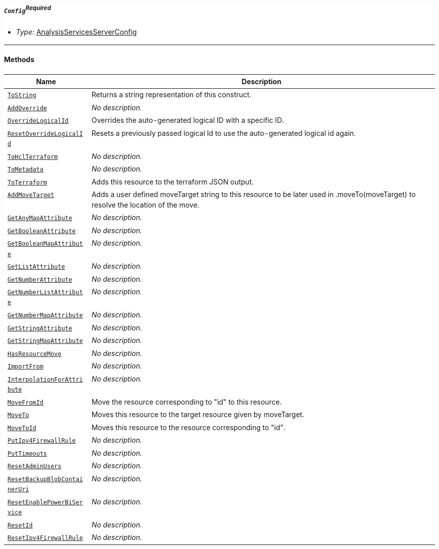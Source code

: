 ##### `Config`<sup>Required</sup> <a name="Config" id="@cdktf/provider-azurerm.analysisServicesServer.AnalysisServicesServer.Initializer.parameter.config"></a>

- *Type:* <a href="#@cdktf/provider-azurerm.analysisServicesServer.AnalysisServicesServerConfig">AnalysisServicesServerConfig</a>

---

#### Methods <a name="Methods" id="Methods"></a>

| **Name** | **Description** |
| --- | --- |
| <code><a href="#@cdktf/provider-azurerm.analysisServicesServer.AnalysisServicesServer.toString">ToString</a></code> | Returns a string representation of this construct. |
| <code><a href="#@cdktf/provider-azurerm.analysisServicesServer.AnalysisServicesServer.addOverride">AddOverride</a></code> | *No description.* |
| <code><a href="#@cdktf/provider-azurerm.analysisServicesServer.AnalysisServicesServer.overrideLogicalId">OverrideLogicalId</a></code> | Overrides the auto-generated logical ID with a specific ID. |
| <code><a href="#@cdktf/provider-azurerm.analysisServicesServer.AnalysisServicesServer.resetOverrideLogicalId">ResetOverrideLogicalId</a></code> | Resets a previously passed logical Id to use the auto-generated logical id again. |
| <code><a href="#@cdktf/provider-azurerm.analysisServicesServer.AnalysisServicesServer.toHclTerraform">ToHclTerraform</a></code> | *No description.* |
| <code><a href="#@cdktf/provider-azurerm.analysisServicesServer.AnalysisServicesServer.toMetadata">ToMetadata</a></code> | *No description.* |
| <code><a href="#@cdktf/provider-azurerm.analysisServicesServer.AnalysisServicesServer.toTerraform">ToTerraform</a></code> | Adds this resource to the terraform JSON output. |
| <code><a href="#@cdktf/provider-azurerm.analysisServicesServer.AnalysisServicesServer.addMoveTarget">AddMoveTarget</a></code> | Adds a user defined moveTarget string to this resource to be later used in .moveTo(moveTarget) to resolve the location of the move. |
| <code><a href="#@cdktf/provider-azurerm.analysisServicesServer.AnalysisServicesServer.getAnyMapAttribute">GetAnyMapAttribute</a></code> | *No description.* |
| <code><a href="#@cdktf/provider-azurerm.analysisServicesServer.AnalysisServicesServer.getBooleanAttribute">GetBooleanAttribute</a></code> | *No description.* |
| <code><a href="#@cdktf/provider-azurerm.analysisServicesServer.AnalysisServicesServer.getBooleanMapAttribute">GetBooleanMapAttribute</a></code> | *No description.* |
| <code><a href="#@cdktf/provider-azurerm.analysisServicesServer.AnalysisServicesServer.getListAttribute">GetListAttribute</a></code> | *No description.* |
| <code><a href="#@cdktf/provider-azurerm.analysisServicesServer.AnalysisServicesServer.getNumberAttribute">GetNumberAttribute</a></code> | *No description.* |
| <code><a href="#@cdktf/provider-azurerm.analysisServicesServer.AnalysisServicesServer.getNumberListAttribute">GetNumberListAttribute</a></code> | *No description.* |
| <code><a href="#@cdktf/provider-azurerm.analysisServicesServer.AnalysisServicesServer.getNumberMapAttribute">GetNumberMapAttribute</a></code> | *No description.* |
| <code><a href="#@cdktf/provider-azurerm.analysisServicesServer.AnalysisServicesServer.getStringAttribute">GetStringAttribute</a></code> | *No description.* |
| <code><a href="#@cdktf/provider-azurerm.analysisServicesServer.AnalysisServicesServer.getStringMapAttribute">GetStringMapAttribute</a></code> | *No description.* |
| <code><a href="#@cdktf/provider-azurerm.analysisServicesServer.AnalysisServicesServer.hasResourceMove">HasResourceMove</a></code> | *No description.* |
| <code><a href="#@cdktf/provider-azurerm.analysisServicesServer.AnalysisServicesServer.importFrom">ImportFrom</a></code> | *No description.* |
| <code><a href="#@cdktf/provider-azurerm.analysisServicesServer.AnalysisServicesServer.interpolationForAttribute">InterpolationForAttribute</a></code> | *No description.* |
| <code><a href="#@cdktf/provider-azurerm.analysisServicesServer.AnalysisServicesServer.moveFromId">MoveFromId</a></code> | Move the resource corresponding to "id" to this resource. |
| <code><a href="#@cdktf/provider-azurerm.analysisServicesServer.AnalysisServicesServer.moveTo">MoveTo</a></code> | Moves this resource to the target resource given by moveTarget. |
| <code><a href="#@cdktf/provider-azurerm.analysisServicesServer.AnalysisServicesServer.moveToId">MoveToId</a></code> | Moves this resource to the resource corresponding to "id". |
| <code><a href="#@cdktf/provider-azurerm.analysisServicesServer.AnalysisServicesServer.putIpv4FirewallRule">PutIpv4FirewallRule</a></code> | *No description.* |
| <code><a href="#@cdktf/provider-azurerm.analysisServicesServer.AnalysisServicesServer.putTimeouts">PutTimeouts</a></code> | *No description.* |
| <code><a href="#@cdktf/provider-azurerm.analysisServicesServer.AnalysisServicesServer.resetAdminUsers">ResetAdminUsers</a></code> | *No description.* |
| <code><a href="#@cdktf/provider-azurerm.analysisServicesServer.AnalysisServicesServer.resetBackupBlobContainerUri">ResetBackupBlobContainerUri</a></code> | *No description.* |
| <code><a href="#@cdktf/provider-azurerm.analysisServicesServer.AnalysisServicesServer.resetEnablePowerBiService">ResetEnablePowerBiService</a></code> | *No description.* |
| <code><a href="#@cdktf/provider-azurerm.analysisServicesServer.AnalysisServicesServer.resetId">ResetId</a></code> | *No description.* |
| <code><a href="#@cdktf/provider-azurerm.analysisServicesServer.AnalysisServicesServer.resetIpv4FirewallRule">ResetIpv4FirewallRule</a></code> | *No description.* |